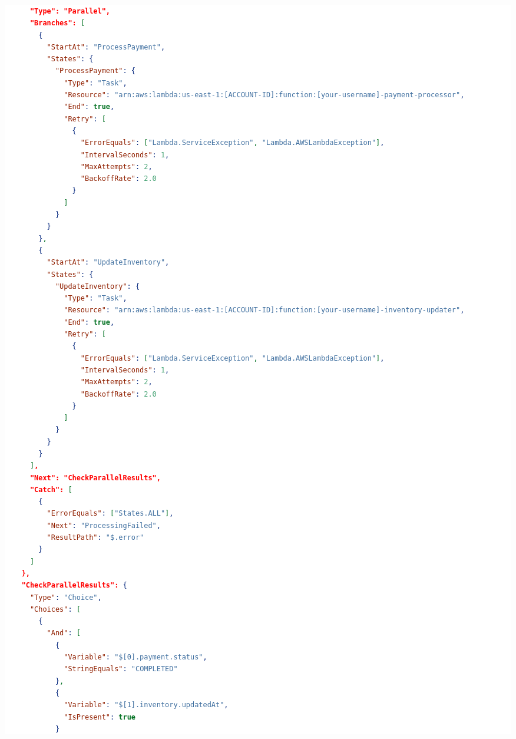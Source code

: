 ```json
      "Type": "Parallel",
      "Branches": [
        {
          "StartAt": "ProcessPayment",
          "States": {
            "ProcessPayment": {
              "Type": "Task",
              "Resource": "arn:aws:lambda:us-east-1:[ACCOUNT-ID]:function:[your-username]-payment-processor",
              "End": true,
              "Retry": [
                {
                  "ErrorEquals": ["Lambda.ServiceException", "Lambda.AWSLambdaException"],
                  "IntervalSeconds": 1,
                  "MaxAttempts": 2,
                  "BackoffRate": 2.0
                }
              ]
            }
          }
        },
        {
          "StartAt": "UpdateInventory",
          "States": {
            "UpdateInventory": {
              "Type": "Task",
              "Resource": "arn:aws:lambda:us-east-1:[ACCOUNT-ID]:function:[your-username]-inventory-updater",
              "End": true,
              "Retry": [
                {
                  "ErrorEquals": ["Lambda.ServiceException", "Lambda.AWSLambdaException"],
                  "IntervalSeconds": 1,
                  "MaxAttempts": 2,
                  "BackoffRate": 2.0
                }
              ]
            }
          }
        }
      ],
      "Next": "CheckParallelResults",
      "Catch": [
        {
          "ErrorEquals": ["States.ALL"],
          "Next": "ProcessingFailed",
          "ResultPath": "$.error"
        }
      ]
    },
    "CheckParallelResults": {
      "Type": "Choice",
      "Choices": [
        {
          "And": [
            {
              "Variable": "$[0].payment.status",
              "StringEquals": "COMPLETED"
            },
            {
              "Variable": "$[1].inventory.updatedAt",
              "IsPresent": true
            }
```